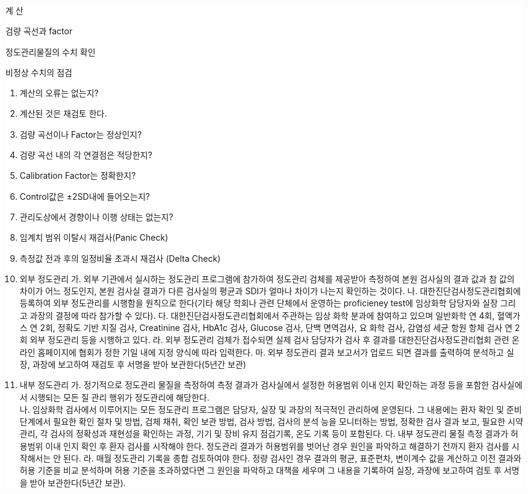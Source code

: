 
















계 산

검량 곡선과 factor


정도관리물질의 수치 확인

비정상 수치의 점검
1. 계산의 오류는 없는지?
2. 계산된 것은 재검토 한다.




1. 검량 곡선이나 Factor는       정상인지?
2. 검량 곡선 내의 각 
   연결점은 적당한지?
3. Calibration Factor는        정확한지?


1. Control값은 ±2SD내에 
   들어오는지?
2. 관리도상에서 경향이나       이행 상태는 없는지?



1. 임계치 범위 이탈시
   재검사(Panic Check)
2. 측정값 전과 후의
   일정비율 초과시 재검사
   (Delta Check)



2. 외부 정도관리
  가. 외부 기관에서 실시하는 정도관리 프로그램에 참가하여 정도관리 검체를 제공받아 측정하여 본원 검사실의 결과 값과 참 값의 차이가 어느 정도인지, 본원 검사실 결과가 다른 검사실의 평균과 SDI가 얼마나 차이가 나는지 확인하는 것이다.
  나. 대한진단검사정도관리협회에 등록하여 외부 정도관리를 시행함을 원칙으로 한다(기타 해당 학회나 관련 단체에서 운영하는 proficieney test에 임상화학 담당자와 실장 그리고 과장의 결정에 따라 참가할 수 있다).
  다. 대한진단검사정도관리협회에서 주관하는 임상 화학 분과에 참여하고 있으며 일반화학 연 4회, 혈액가스 연 2회, 정확도 기반 지질 검사, Creatinine 검사, HbA1c 검사, Glucose 검사, 단백 면역검사, 요 화학 검사, 감염성 세균 항원 항체 검사 연 2회 외부 정도관리 등을 시행하고 있다.
  라. 외부 정도관리 검체가 접수되면 실제 검사 담당자가 검사 후 결과를 대한진단검사정도관리협회 관련 온라인 홈페이지에 협회가 정한 기일 내에 지정 양식에 따라 입력한다.
  마. 외부 정도관리 결과 보고서가 업로드 되면 결과를 출력하여 분석하고 실장, 과장에 보고하여 재검토 후 서명을 받아 보관한다(5년간 보관) 

3. 내부 정도관리
  가. 정기적으로 정도관리 물질을 측정하여 측정 결과가 검사실에서 설정한 허용범위 이내 인지 확인하는 과정 등을 포함한 검사실에서 시행되는 모든 질 관리 행위가 정도관리에 해당한다.  
  나. 임상화학 검사에서 이루어지는 모든 정도관리 프로그램은 담당자, 실장 및 과장의 적극적인 관리하에 운영된다. 그 내용에는 환자 확인 및 준비 단계에서 필요한 확인 절차 및 방법, 검체 채취, 확인 보관 방법, 검사 방법, 검사의 분석 능을 모니터하는 방법, 정확한 검사 결과 보고, 필요한 시약 관리, 각 검사의 정확성과 재현성을 확인하는 과정, 기기 및 장비 유지 점검기록, 온도 기록 등이 포함된다.
  다. 내부 정도관리 물질 측정 결과가 허용범위 이내 인지 확인 후 환자 검사를 시작해야 한다. 정도관리 결과가 허용범위를 벗어난 경우 원인을 파악하고 해결하기 전까지 환자 검사를 시작해서는 안 된다.
  라. 매월 정도관리 기록을 종합 검토하여야 한다. 정량 검사인 경우 결과의 평균, 표준편차, 변이계수 값을 계산하고 이전 결과와 허용 기준을 비교 분석하며 허용 기준을 초과하였다면 그 원인을 파악하고 대책을 세우며 그 내용을 기록하여 실장, 과장에 보고하여 검토 후 서명을 받아 보관한다(5년간 보관).
